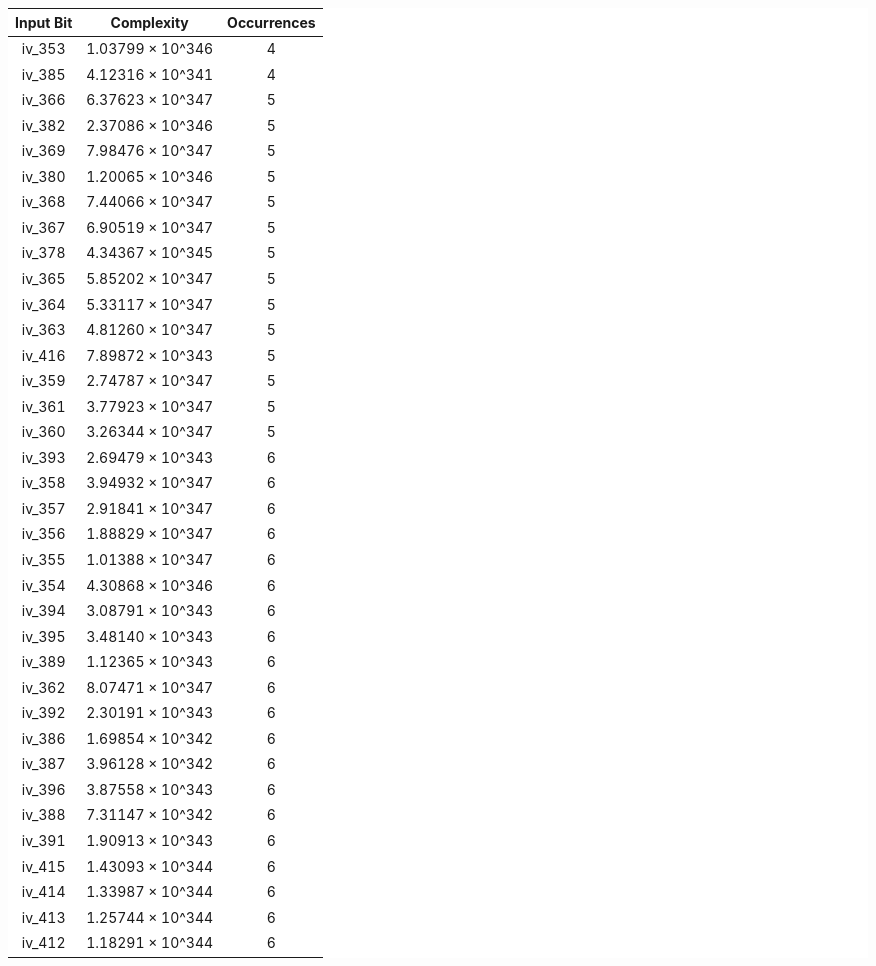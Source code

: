 | Input Bit | Complexity | Occurrences |
|:---------:|:----------:|:-----------:|
| iv_353 | 1.03799 × 10^346 | 4 |
| iv_385 | 4.12316 × 10^341 | 4 |
| iv_366 | 6.37623 × 10^347 | 5 |
| iv_382 | 2.37086 × 10^346 | 5 |
| iv_369 | 7.98476 × 10^347 | 5 |
| iv_380 | 1.20065 × 10^346 | 5 |
| iv_368 | 7.44066 × 10^347 | 5 |
| iv_367 | 6.90519 × 10^347 | 5 |
| iv_378 | 4.34367 × 10^345 | 5 |
| iv_365 | 5.85202 × 10^347 | 5 |
| iv_364 | 5.33117 × 10^347 | 5 |
| iv_363 | 4.81260 × 10^347 | 5 |
| iv_416 | 7.89872 × 10^343 | 5 |
| iv_359 | 2.74787 × 10^347 | 5 |
| iv_361 | 3.77923 × 10^347 | 5 |
| iv_360 | 3.26344 × 10^347 | 5 |
| iv_393 | 2.69479 × 10^343 | 6 |
| iv_358 | 3.94932 × 10^347 | 6 |
| iv_357 | 2.91841 × 10^347 | 6 |
| iv_356 | 1.88829 × 10^347 | 6 |
| iv_355 | 1.01388 × 10^347 | 6 |
| iv_354 | 4.30868 × 10^346 | 6 |
| iv_394 | 3.08791 × 10^343 | 6 |
| iv_395 | 3.48140 × 10^343 | 6 |
| iv_389 | 1.12365 × 10^343 | 6 |
| iv_362 | 8.07471 × 10^347 | 6 |
| iv_392 | 2.30191 × 10^343 | 6 |
| iv_386 | 1.69854 × 10^342 | 6 |
| iv_387 | 3.96128 × 10^342 | 6 |
| iv_396 | 3.87558 × 10^343 | 6 |
| iv_388 | 7.31147 × 10^342 | 6 |
| iv_391 | 1.90913 × 10^343 | 6 |
| iv_415 | 1.43093 × 10^344 | 6 |
| iv_414 | 1.33987 × 10^344 | 6 |
| iv_413 | 1.25744 × 10^344 | 6 |
| iv_412 | 1.18291 × 10^344 | 6 |